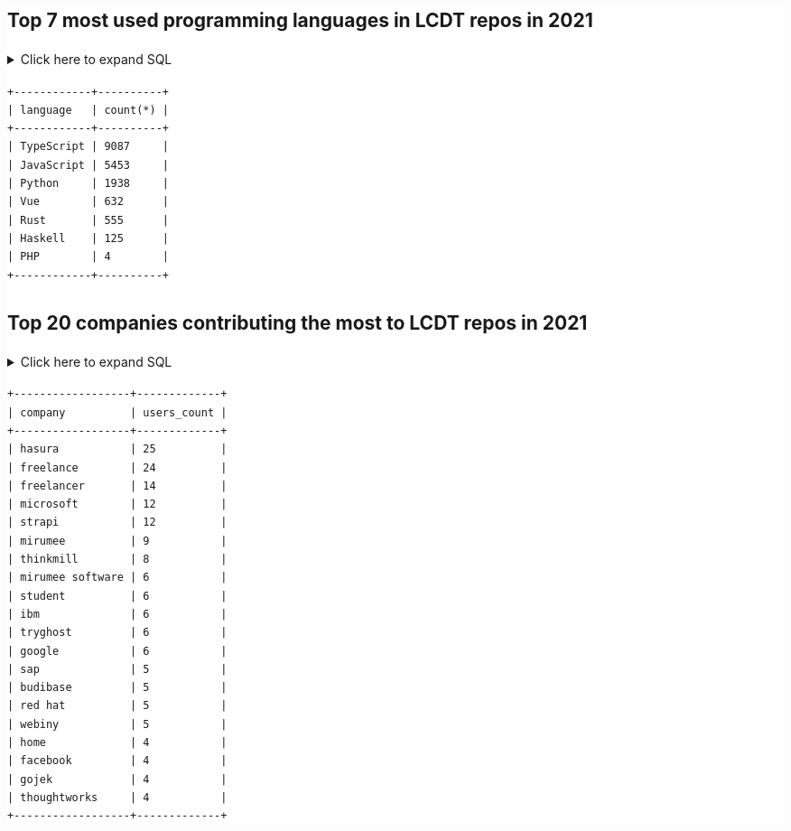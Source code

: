 ## Top 7 most used programming languages in LCDT repos in 2021


<details><summary>Click here to expand SQL</summary></details>


```
+------------+----------+
| language   | count(*) |
+------------+----------+
| TypeScript | 9087     |
| JavaScript | 5453     |
| Python     | 1938     |
| Vue        | 632      |
| Rust       | 555      |
| Haskell    | 125      |
| PHP        | 4        |
+------------+----------+
```

## Top 20 companies contributing the most to LCDT repos in 2021


<details><summary>Click here to expand SQL</summary></details>


```
+------------------+-------------+
| company          | users_count |
+------------------+-------------+
| hasura           | 25          |
| freelance        | 24          |
| freelancer       | 14          |
| microsoft        | 12          |
| strapi           | 12          |
| mirumee          | 9           |
| thinkmill        | 8           |
| mirumee software | 6           |
| student          | 6           |
| ibm              | 6           |
| tryghost         | 6           |
| google           | 6           |
| sap              | 5           |
| budibase         | 5           |
| red hat          | 5           |
| webiny           | 5           |
| home             | 4           |
| facebook         | 4           |
| gojek            | 4           |
| thoughtworks     | 4           |
+------------------+-------------+
```
